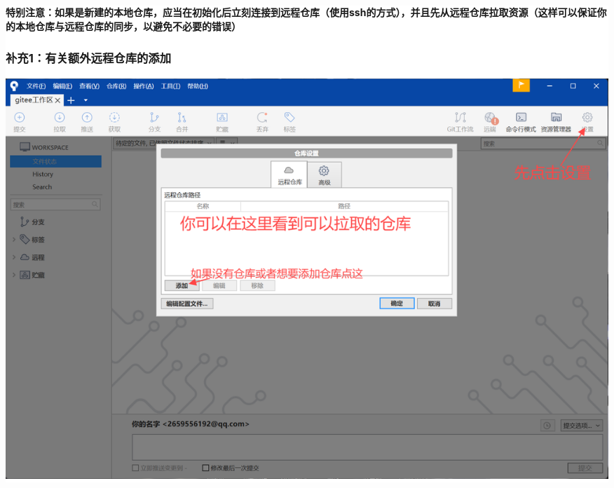**特别注意：如果是新建的本地仓库，应当在初始化后立刻连接到远程仓库（使用ssh的方式），并且先从远程仓库拉取资源（这样可以保证你的本地仓库与远程仓库的同步，以避免不必要的错误）**



### 补充1：有关额外远程仓库的添加

![Sourcetree使用2](src\Sourcetree使用2.png)


